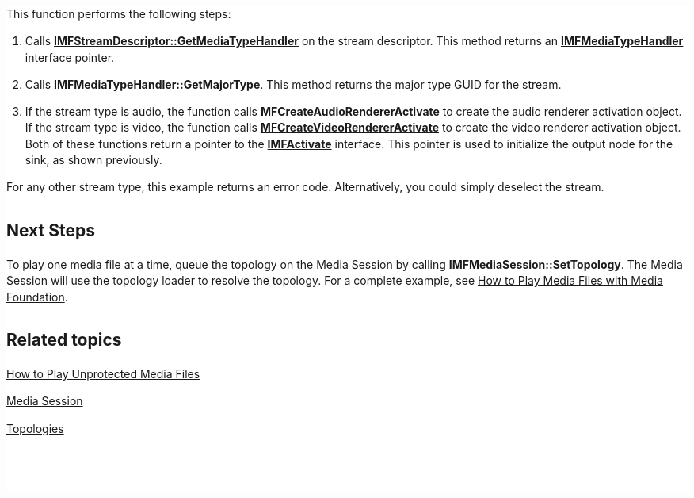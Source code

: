 

This function performs the following steps:

1.  Calls [**IMFStreamDescriptor::GetMediaTypeHandler**](/windows/desktop/api/mfidl/nf-mfidl-imfstreamdescriptor-getmediatypehandler) on the stream descriptor. This method returns an [**IMFMediaTypeHandler**](/windows/desktop/api/mfidl/nn-mfidl-imfmediatypehandler) interface pointer.

2.  Calls [**IMFMediaTypeHandler::GetMajorType**](/windows/desktop/api/mfidl/nf-mfidl-imfmediatypehandler-getmajortype). This method returns the major type GUID for the stream.

3.  If the stream type is audio, the function calls [**MFCreateAudioRendererActivate**](/windows/desktop/api/mfidl/nf-mfidl-mfcreateaudiorendereractivate) to create the audio renderer activation object. If the stream type is video, the function calls [**MFCreateVideoRendererActivate**](/windows/desktop/api/mfidl/nf-mfidl-mfcreatevideorendereractivate) to create the video renderer activation object. Both of these functions return a pointer to the [**IMFActivate**](/windows/desktop/api/mfobjects/nn-mfobjects-imfactivate) interface. This pointer is used to initialize the output node for the sink, as shown previously.

For any other stream type, this example returns an error code. Alternatively, you could simply deselect the stream.

## Next Steps

To play one media file at a time, queue the topology on the Media Session by calling [**IMFMediaSession::SetTopology**](/windows/desktop/api/mfidl/nf-mfidl-imfmediasession-settopology). The Media Session will use the topology loader to resolve the topology. For a complete example, see [How to Play Media Files with Media Foundation](how-to-play-unprotected-media-files.md).

## Related topics

<dl> <dt>

[How to Play Unprotected Media Files](how-to-play-unprotected-media-files.md)
</dt> <dt>

[Media Session](media-session.md)
</dt> <dt>

[Topologies](topologies.md)
</dt> </dl>

 

 



